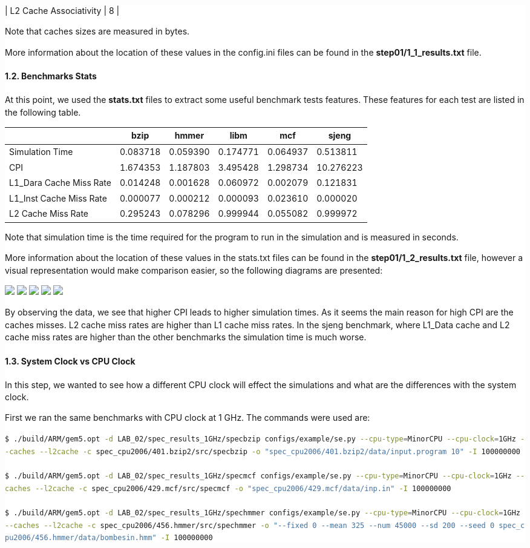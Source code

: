 | L2 Cache Associativity            | 8        |

Note that caches sizes are measured in bytes.

More information about the location of these values in the config.ini files can be found in the **step01/1_1_results.txt** file.

#### 1.2. Benchmarks Stats

At this point, we used the **stats.txt** files to extract some useful benchmark tests features. These features for each test are listed in the following table.

|                         | bzip     | hmmer    | libm     | mcf      | sjeng     |
| ----------------------- | -------- | -------- | -------- | -------- | --------- |
| Simulation Time         | 0.083718 | 0.059390 | 0.174771 | 0.064937 | 0.513811  |
| CPI                     | 1.674353 | 1.187803 | 3.495428 | 1.298734 | 10.276223 |
| L1_Dara Cache Miss Rate | 0.014248 | 0.001628 | 0.060972 | 0.002079 | 0.121831  |
| L1_Inst Cache Miss Rate | 0.000077 | 0.000212 | 0.000093 | 0.023610 | 0.000020  |
| L2 Cache Miss Rate      | 0.295243 | 0.078296 | 0.999944 | 0.055082 | 0.999972  |

Note that simulation time is the time required for the program to run in the simulation and is measured in seconds.

More information about the location of these values in the stats.txt files can be found in the **step01/1_2_results.txt** file, however a visual representation would make comparison easier, so the following diagrams are presented:

<img src="https://github.com/eachristgr/Computer-Architecture/blob/main/Lab02/step01/1_2_plots/BenchmarksComparation_SimulationTime.png?raw=true" />

<img src="https://github.com/eachristgr/Computer-Architecture/blob/main/Lab02/step01/1_2_plots/BenchmarksComparation_CPI.png?raw=true" /> 

<img src="https://github.com/eachristgr/Computer-Architecture/blob/main/Lab02/step01/1_2_plots/BenchmarksComparation_L1DMissRate.png?raw=true" /> 

<img src="https://github.com/eachristgr/Computer-Architecture/blob/main/Lab02/step01/1_2_plots/BenchmarksComparation_L1IMissRate.png?raw=true" /> 

<img src="https://github.com/eachristgr/Computer-Architecture/blob/main/Lab02/step01/1_2_plots/BenchmarksComparation_L2MissRate.png?raw=true" /> 

By observing the data, we see that higher CPI leads to higher simulation times. As it seems the main reason for high CPI are the caches misses. L2 cache miss rates are higher than L1 cache miss rates. In the sjeng benchmark, where L1_Data cache and L2 cache miss rates are higher than the other benchmarks the simulation time is much worse.

#### 1.3. System Clock vs CPU Clock

In this step, we wanted to see how a different CPU clock will effect the simulations and what are the differences with the system clock.

First we ran the same benchmarks with CPU clock at 1 GHz. The commands were used are:

```bash
$ ./build/ARM/gem5.opt -d LAB_02/spec_results_1GHz/specbzip configs/example/se.py --cpu-type=MinorCPU --cpu-clock=1GHz --caches --l2cache -c spec_cpu2006/401.bzip2/src/specbzip -o "spec_cpu2006/401.bzip2/data/input.program 10" -I 100000000

$ ./build/ARM/gem5.opt -d LAB_02/spec_results_1GHz/specmcf configs/example/se.py --cpu-type=MinorCPU --cpu-clock=1GHz --caches --l2cache -c spec_cpu2006/429.mcf/src/specmcf -o "spec_cpu2006/429.mcf/data/inp.in" -I 100000000

$ ./build/ARM/gem5.opt -d LAB_02/spec_results_1GHz/spechmmer configs/example/se.py --cpu-type=MinorCPU --cpu-clock=1GHz --caches --l2cache -c spec_cpu2006/456.hmmer/src/spechmmer -o "--fixed 0 --mean 325 --num 45000 --sd 200 --seed 0 spec_cpu2006/456.hmmer/data/bombesin.hmm" -I 100000000

```